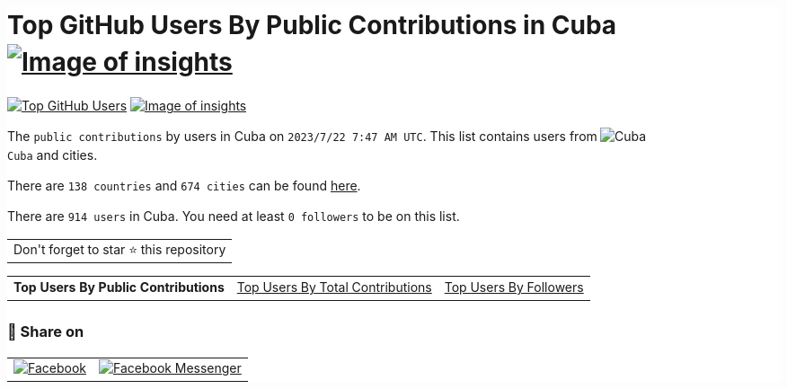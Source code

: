 # Top GitHub Users By Public Contributions in Cuba [<img alt="Image of insights" src="https://github.com/gayanvoice/insights/blob/master/graph/373383893/small/week.png" height="24">](https://github.com/gayanvoice/insights/blob/master/readme/373383893/week.md)
[![Top GitHub Users](https://github.com/gayanvoice/top-github-users/actions/workflows/action.yml/badge.svg)](https://github.com/gayanvoice/top-github-users/actions/workflows/action.yml) [![Image of insights](https://github.com/gayanvoice/insights/blob/master/svg/373383893/badge.svg)](https://github.com/gayanvoice/insights/blob/master/readme/373383893/week.md)

<a href="https://gayanvoice.github.io/top-github-users/index.html">
	<img align="right" width="200" src="https://upload.wikimedia.org/wikipedia/commons/thumb/b/bd/Flag_of_Cuba.svg/135px-Flag_of_Cuba.svg.png" alt="Cuba">
</a>

The `public contributions` by users in Cuba on `2023/7/22 7:47 AM UTC`. This list contains users from `Cuba` and cities.

There are `138 countries` and `674 cities` can be found [here](https://github.com/tsirysndr/top-github-users).

There are `914 users`  in Cuba. You need at least `0 followers` to be on this list.

<table>
	<tr>
		<td>
			Don't forget to star ⭐ this repository
		</td>
	</tr>
</table>

<table>
	<tr>
		<td>
			<strong>Top Users By Public Contributions</strong>
		</td>
		<td>
			<a href="https://github.com/tsirysndr/top-github-users/blob/main/markdown/total_contributions/cuba.md">Top Users By Total Contributions</a>
		</td>
		<td>
			<a href="https://github.com/tsirysndr/top-github-users/blob/main/markdown/followers/cuba.md">Top Users By Followers</a>
		</td>
	</tr>
</table>

### 🚀 Share on

<table>
	<tr>
		<td>
			<a href="https://web.facebook.com/sharer.php?t=Top%20GitHub%20Users%20By%20Public%20Contributions%20in%20Cuba&u=https://github.com/tsirysndr/top-github-users/blob/main/markdown/public_contributions/cuba.md&_rdc=1&_rdr">
				<img src="https://github.com/gayanvoice/github-active-users-monitor/raw/master/public/images/icons/facebook.svg" height="48" width="48" alt="Facebook"/>
			</a>
		</td>
		<td>
			<a href="https://www.facebook.com/dialog/send?link=https://github.com/tsirysndr/top-github-users/blob/main/markdown/public_contributions/cuba.md&app_id=291494419107518&redirect_uri=https://github.com/tsirysndr/top-github-users/blob/main/markdown/public_contributions/cuba.md">
				<img src="https://github.com/gayanvoice/github-active-users-monitor/raw/master/public/images/icons/facebook_messenger.svg" height="48" width="48" alt="Facebook Messenger"/>
			</a>